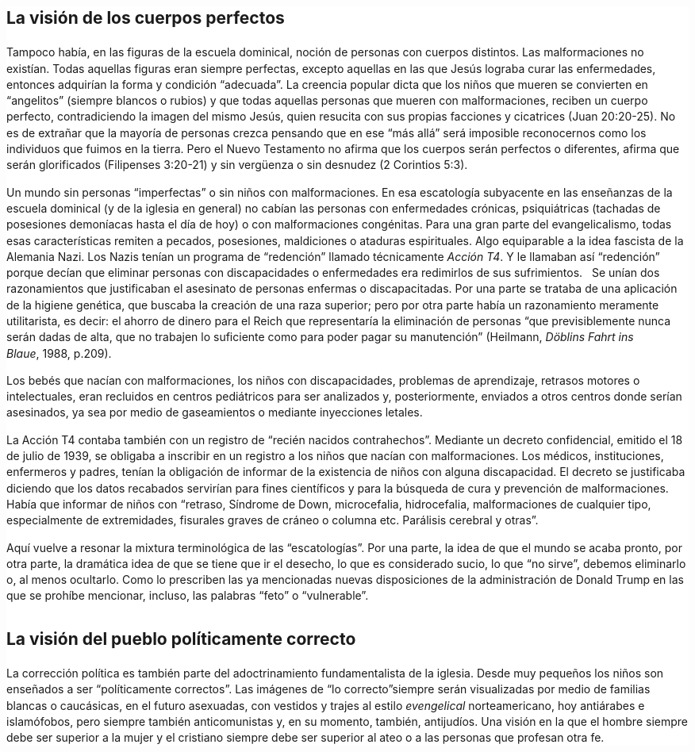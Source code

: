 ## La visión de los cuerpos perfectos

Tampoco había, en las figuras de la escuela dominical, noción de personas con cuerpos distintos. Las malformaciones no existían. Todas aquellas figuras eran siempre perfectas, excepto aquellas en las que Jesús lograba curar las enfermedades, entonces adquirían la forma y condición “adecuada”.  La creencia popular dicta que los niños que mueren se convierten en “angelitos” (siempre blancos o rubios) y que todas aquellas personas que mueren con malformaciones, reciben un cuerpo perfecto, contradiciendo la imagen del mismo Jesús, quien resucita con sus propias facciones y cicatrices (Juan 20:20-25).  No es de extrañar que la mayoría de personas crezca pensando que en ese “más allá” será imposible reconocernos como los individuos que fuimos en la tierra.  Pero el Nuevo Testamento no afirma que los cuerpos serán perfectos o diferentes, afirma que serán glorificados (Filipenses 3:20-21) y sin vergüenza o sin desnudez (2 Corintios 5:3).

Un mundo sin personas “imperfectas” o sin niños con malformaciones. En esa escatología subyacente en las enseñanzas de la escuela dominical (y de la iglesia en general) no cabían las personas con enfermedades crónicas, psiquiátricas (tachadas de posesiones demoníacas hasta el día de hoy) o con malformaciones congénitas. Para una gran parte del evangelicalismo, todas esas características remiten a pecados, posesiones, maldiciones o ataduras espirituales. Algo equiparable a la idea fascista de la Alemania Nazi. Los Nazis tenían un programa de “redención” llamado técnicamente *Acción T4*.  Y le llamaban así “redención” porque decían que eliminar personas con discapacidades o enfermedades era redimirlos de sus sufrimientos.   Se unían dos razonamientos que justificaban el asesinato de personas enfermas o discapacitadas. Por una parte se trataba de una aplicación de la higiene genética, que buscaba la creación de una raza superior; pero por otra parte había un razonamiento meramente utilitarista, es decir: el ahorro de dinero para el Reich que representaría la eliminación de personas “que previsiblemente nunca serán dadas de alta, que no trabajen lo suficiente como para poder pagar su manutención” (Heilmann, *Döblins Fahrt ins Blaue*, 1988, p.209).

Los bebés que nacían con malformaciones, los niños con discapacidades, problemas de aprendizaje, retrasos motores o intelectuales, eran recluidos en centros pediátricos para ser analizados y, posteriormente, enviados a otros centros donde serían asesinados, ya sea por medio de gaseamientos o mediante inyecciones letales.

La Acción T4 contaba también con un registro de “recién nacidos contrahechos”. Mediante un decreto confidencial, emitido el 18 de julio de 1939, se obligaba a inscribir en un registro a los niños que nacían con malformaciones. Los médicos, instituciones, enfermeros y padres, tenían la obligación de informar de la existencia de niños con alguna discapacidad. El decreto se justificaba diciendo que los datos recabados servirían para fines científicos y para la búsqueda de cura y prevención de malformaciones. Había que informar de niños con “retraso, Síndrome de Down, microcefalia, hidrocefalia, malformaciones de cualquier tipo, especialmente de extremidades, fisurales graves de cráneo o columna etc. Parálisis cerebral y otras”.

Aquí vuelve a resonar la mixtura terminológica de las “escatologías”. Por una parte, la idea de que el mundo se acaba pronto, por otra parte, la dramática idea de que se tiene que ir el desecho, lo que es considerado sucio, lo que “no sirve”, debemos eliminarlo o, al menos ocultarlo. Como lo prescriben las ya mencionadas nuevas disposiciones de la administración de Donald Trump en las que se prohíbe mencionar, incluso, las palabras “feto” o “vulnerable”.  

## La visión del pueblo políticamente correcto 

La corrección política es también parte del adoctrinamiento fundamentalista de la iglesia. Desde muy pequeños los niños son enseñados a ser “políticamente correctos”. Las imágenes de “lo correcto”siempre serán visualizadas por medio de familias blancas o caucásicas, en el futuro asexuadas, con vestidos y trajes al estilo *evengelical* norteamericano, hoy antiárabes e islamófobos, pero siempre también anticomunistas y, en su momento, también, antijudíos. Una visión en la que el hombre siempre debe ser superior a la mujer y el cristiano siempre debe ser superior al ateo o a las personas que profesan otra fe.
